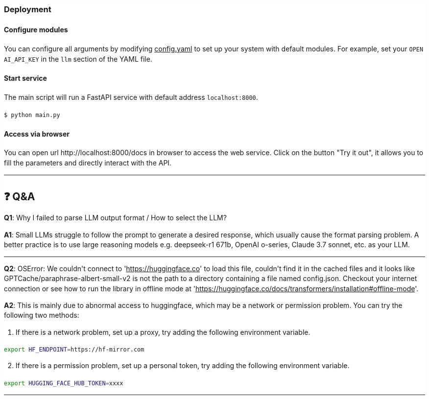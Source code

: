 ### Deployment

#### Configure modules

You can configure all arguments by modifying [config.yaml](./config.yaml) to set up your system with default modules.
For example, set your `OPENAI_API_KEY` in the `llm` section of the YAML file.

#### Start service
The main script will run a FastAPI service with default address `localhost:8000`.

```shell
$ python main.py
```

#### Access via browser

You can open url http://localhost:8000/docs in browser to access the web service.
Click on the button "Try it out", it allows you to fill the parameters and directly interact with the API.


---

## ❓ Q&A

**Q1**: Why I failed to parse LLM output format / How to select the LLM?


**A1**: Small LLMs struggle to follow the prompt to generate a desired response, which usually cause the format parsing problem. A better practice is to use large reasoning models e.g. deepseek-r1 671b, OpenAI o-series, Claude 3.7 sonnet, etc. as your LLM. 

---

**Q2**: 
OSError: We couldn't connect to 'https://huggingface.co' to load this file, couldn't find it in the cached files and it looks like GPTCache/paraphrase-albert-small-v2 is not the path to a directory containing a file named config.json.
Checkout your internet connection or see how to run the library in offline mode at 'https://huggingface.co/docs/transformers/installation#offline-mode'.

**A2**: This is mainly due to abnormal access to huggingface, which may be a network or permission problem. You can try the following two methods:
1. If there is a network problem, set up a proxy, try adding the following environment variable.
```bash
export HF_ENDPOINT=https://hf-mirror.com
```
2. If there is a permission problem, set up a personal token, try adding the following environment variable.
```bash
export HUGGING_FACE_HUB_TOKEN=xxxx
```

---
